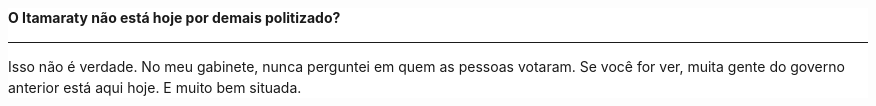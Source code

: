 **O Itamaraty não está hoje por demais politizado?**  
** **  
Isso não é verdade. No meu gabinete, nunca perguntei em quem as pessoas votaram. Se você for ver, muita gente do governo anterior está aqui hoje. E muito bem situada.
